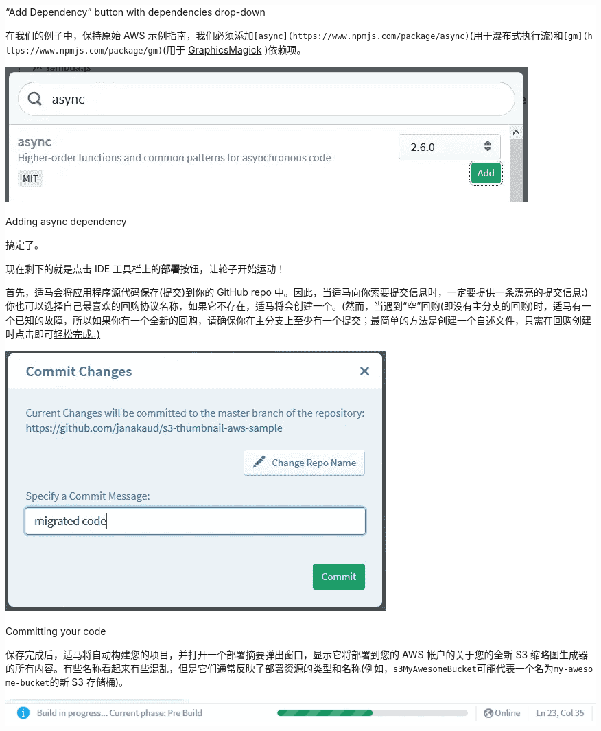 “Add Dependency” button with dependencies drop-down

在我们的例子中，保持[原始 AWS 示例指南](https://docs.aws.amazon.com/lambda/latest/dg/with-s3-example-deployment-pkg.html#Node.js)，我们必须添加`[async](https://www.npmjs.com/package/async)`(用于瀑布式执行流)和`[gm](https://www.npmjs.com/package/gm)`(用于 [GraphicsMagick](http://www.graphicsmagick.org/) )依赖项。

![](img/ef11edde9fe436365c3a449ee2846ea8.png)

Adding async dependency

搞定了。

现在剩下的就是点击 IDE 工具栏上的**部署**按钮，让轮子开始运动！

首先，适马会将应用程序源代码保存(提交)到你的 GitHub repo 中。因此，当适马向你索要提交信息时，一定要提供一条漂亮的提交信息:)你也可以选择自己最喜欢的回购协议名称，如果它不存在，适马将会创建一个。(然而，当遇到“空”回购(即没有主分支的回购)时，适马有一个已知的故障，所以如果你有一个全新的回购，请确保你在主分支上至少有一个提交；最简单的方法是创建一个自述文件，只需在回购创建时点击即可[轻松完成。)](https://developer.github.com/changes/2012-09-28-auto-init-for-repositories/)

![](img/8e6b08415fa8241d11ee9bea2e630c1f.png)

Committing your code

保存完成后，适马将自动构建您的项目，并打开一个部署摘要弹出窗口，显示它将部署到您的 AWS 帐户的关于您的全新 S3 缩略图生成器的所有内容。有些名称看起来有些混乱，但是它们通常反映了部署资源的类型和名称(例如，`s3MyAwesomeBucket`可能代表一个名为`my-awesome-bucket`的新 S3 存储桶)。

![](img/199a80a9c64b66d764bf5a4945603aad.png)
